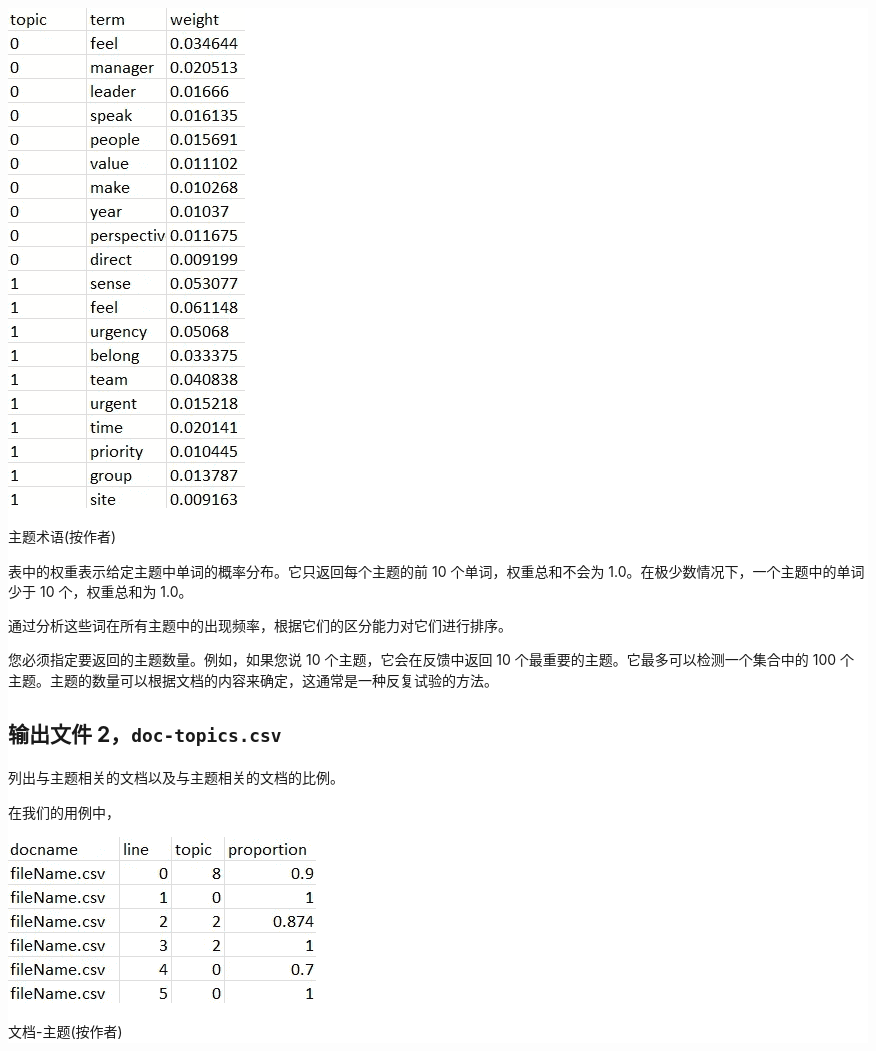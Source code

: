 ![](img/431d67ecff561fbd56ba6247610fae1d.png)

主题术语(按作者)

表中的权重表示给定主题中单词的概率分布。它只返回每个主题的前 10 个单词，权重总和不会为 1.0。在极少数情况下，一个主题中的单词少于 10 个，权重总和为 1.0。

通过分析这些词在所有主题中的出现频率，根据它们的区分能力对它们进行排序。

您必须指定要返回的主题数量。例如，如果您说 10 个主题，它会在反馈中返回 10 个最重要的主题。它最多可以检测一个集合中的 100 个主题。主题的数量可以根据文档的内容来确定，这通常是一种反复试验的方法。

## 输出文件 2，`doc-topics.csv`

列出与主题相关的文档以及与主题相关的文档的比例。

在我们的用例中，

![](img/77dc654752ec2aed2d538c2095d1bc00.png)

文档-主题(按作者)

